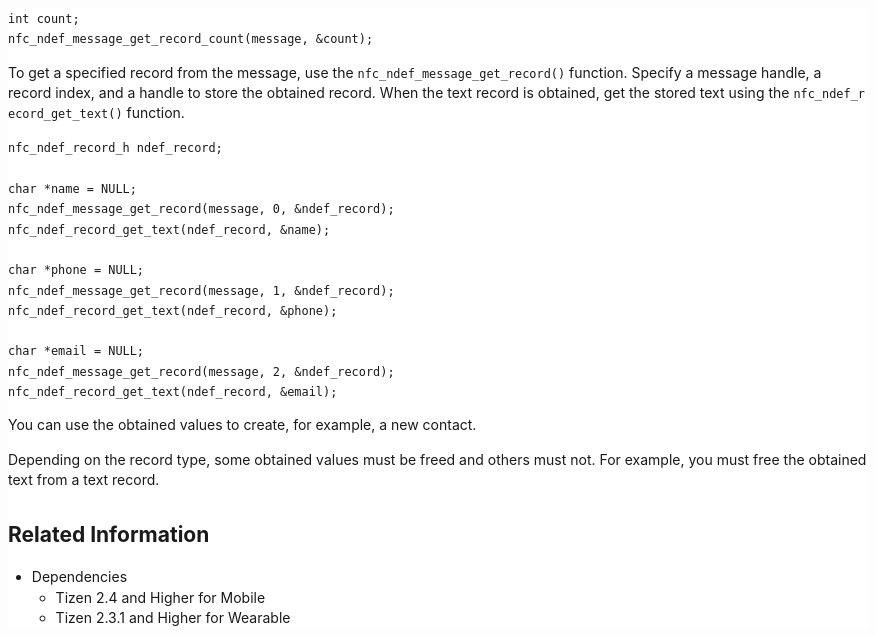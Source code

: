    ```
   int count;
   nfc_ndef_message_get_record_count(message, &count);
   ```

   To get a specified record from the message, use the `nfc_ndef_message_get_record()` function. Specify a message handle, a record index, and a handle to store the obtained record. When the text record is obtained, get the stored text using the `nfc_ndef_record_get_text()` function.

   ```
   nfc_ndef_record_h ndef_record;

   char *name = NULL;
   nfc_ndef_message_get_record(message, 0, &ndef_record);
   nfc_ndef_record_get_text(ndef_record, &name);

   char *phone = NULL;
   nfc_ndef_message_get_record(message, 1, &ndef_record);
   nfc_ndef_record_get_text(ndef_record, &phone);

   char *email = NULL;
   nfc_ndef_message_get_record(message, 2, &ndef_record);
   nfc_ndef_record_get_text(ndef_record, &email);
   ```

   You can use the obtained values to create, for example, a new contact.

   Depending on the record type, some obtained values must be freed and others must not. For example, you must free the obtained text from a text record.


## Related Information
- Dependencies
  - Tizen 2.4 and Higher for Mobile
  - Tizen 2.3.1 and Higher for Wearable
